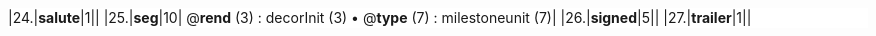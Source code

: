 |24.|__salute__|1||
|25.|__seg__|10| @__rend__ (3) : decorInit (3)  •  @__type__ (7) : milestoneunit (7)|
|26.|__signed__|5||
|27.|__trailer__|1||
